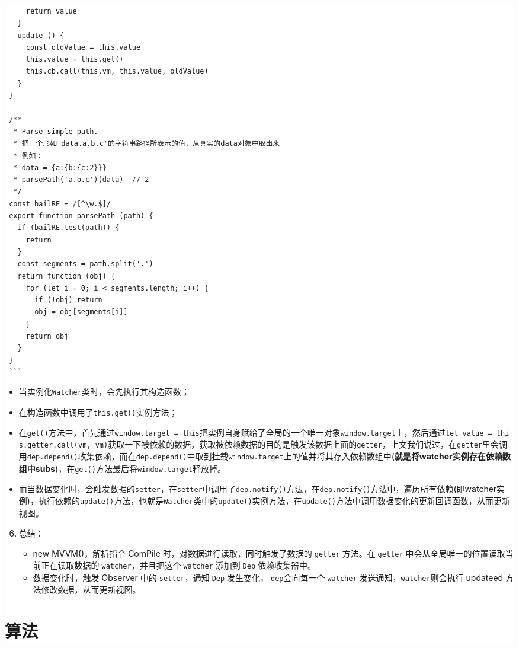          return value
       }
       update () {
         const oldValue = this.value
         this.value = this.get()
         this.cb.call(this.vm, this.value, oldValue)
       }
     }
     
     /**
      * Parse simple path.
      * 把一个形如'data.a.b.c'的字符串路径所表示的值，从真实的data对象中取出来
      * 例如：
      * data = {a:{b:{c:2}}}
      * parsePath('a.b.c')(data)  // 2
      */
     const bailRE = /[^\w.$]/
     export function parsePath (path) {
       if (bailRE.test(path)) {
         return
       }
       const segments = path.split('.')
       return function (obj) {
         for (let i = 0; i < segments.length; i++) {
           if (!obj) return
           obj = obj[segments[i]]
         }
         return obj
       }
     }
     ```

   - 当实例化`Watcher`类时，会先执行其构造函数；

   - 在构造函数中调用了`this.get()`实例方法；

   - 在`get()`方法中，首先通过`window.target = this`把实例自身赋给了全局的一个唯一对象`window.target`上，然后通过`let value = this.getter.call(vm, vm)`获取一下被依赖的数据，获取被依赖数据的目的是触发该数据上面的`getter`，上文我们说过，在`getter`里会调用`dep.depend()`收集依赖，而在`dep.depend()`中取到挂载`window.target`上的值并将其存入依赖数组中(**就是将watcher实例存在依赖数组中subs**)，在`get()`方法最后将`window.target`释放掉。

   - 而当数据变化时，会触发数据的`setter`，在`setter`中调用了`dep.notify()`方法，在`dep.notify()`方法中，遍历所有依赖(即watcher实例)，执行依赖的`update()`方法，也就是`Watcher`类中的`update()`实例方法，在`update()`方法中调用数据变化的更新回调函数，从而更新视图。
   
6. 总结：

   - new MVVM()，解析指令 ComPile 时，对数据进行读取，同时触发了数据的 `getter` 方法。在 `getter` 中会从全局唯一的位置读取当前正在读取数据的 `watcher`，并且把这个 `watcher` 添加到 `Dep` 依赖收集器中。
   - 数据变化时，触发 Observer 中的 `setter`，通知 `Dep` 发生变化， `dep`会向每一个 `watcher` 发送通知，`watcher`则会执行 updateed 方法修改数据，从而更新视图。





# 算法
